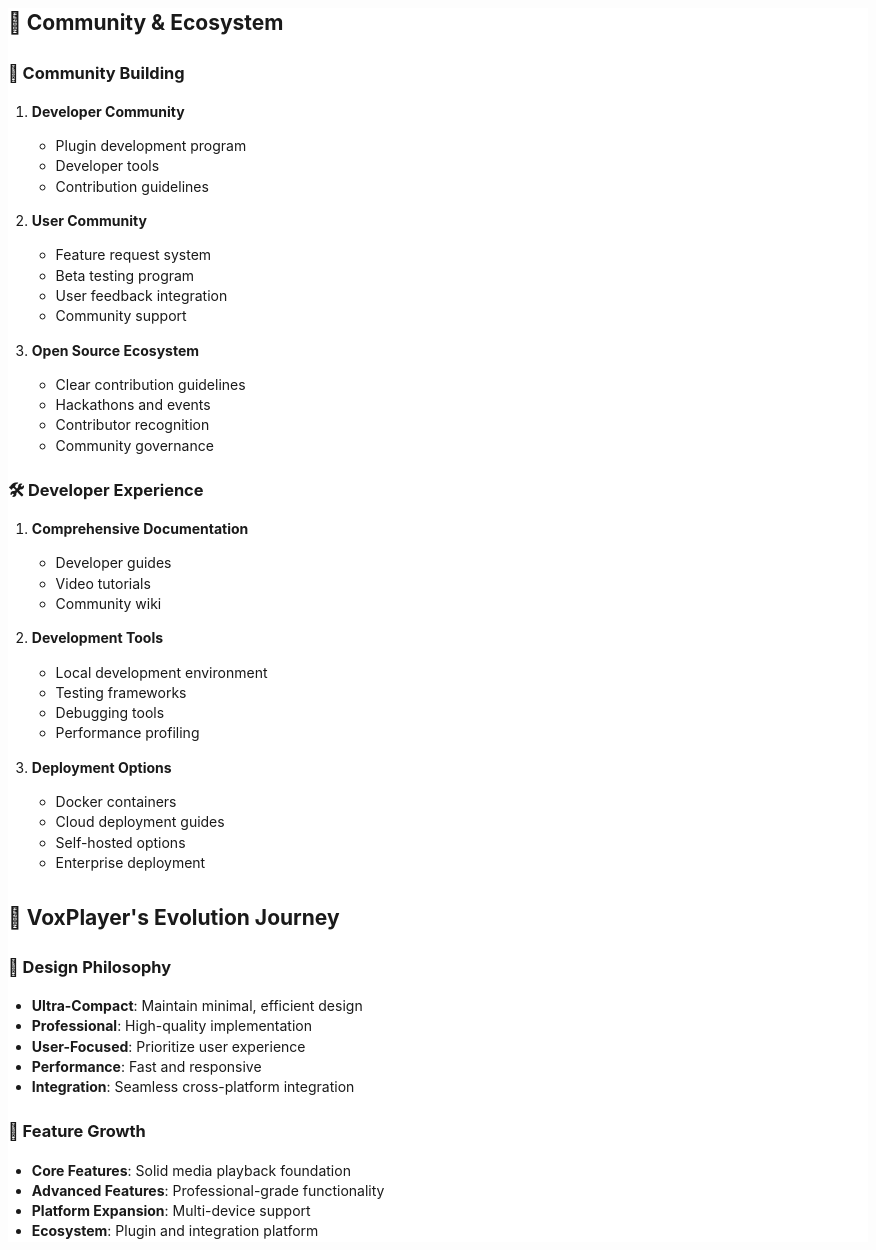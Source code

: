 ## 🤝 Community & Ecosystem

### 👥 Community Building
1. **Developer Community**
   - Plugin development program
   - Developer tools
   - Contribution guidelines

2. **User Community**
   - Feature request system
   - Beta testing program
   - User feedback integration
   - Community support

3. **Open Source Ecosystem**
   - Clear contribution guidelines
   - Hackathons and events
   - Contributor recognition
   - Community governance

### 🛠️ Developer Experience
1. **Comprehensive Documentation**
   - Developer guides
   - Video tutorials
   - Community wiki

2. **Development Tools**
   - Local development environment
   - Testing frameworks
   - Debugging tools
   - Performance profiling

3. **Deployment Options**
   - Docker containers
   - Cloud deployment guides
   - Self-hosted options
   - Enterprise deployment

## 🎉 VoxPlayer's Evolution Journey

### 🌟 Design Philosophy
- **Ultra-Compact**: Maintain minimal, efficient design
- **Professional**: High-quality implementation
- **User-Focused**: Prioritize user experience
- **Performance**: Fast and responsive
- **Integration**: Seamless cross-platform integration

### 🧠 Feature Growth
- **Core Features**: Solid media playback foundation
- **Advanced Features**: Professional-grade functionality
- **Platform Expansion**: Multi-device support
- **Ecosystem**: Plugin and integration platform
